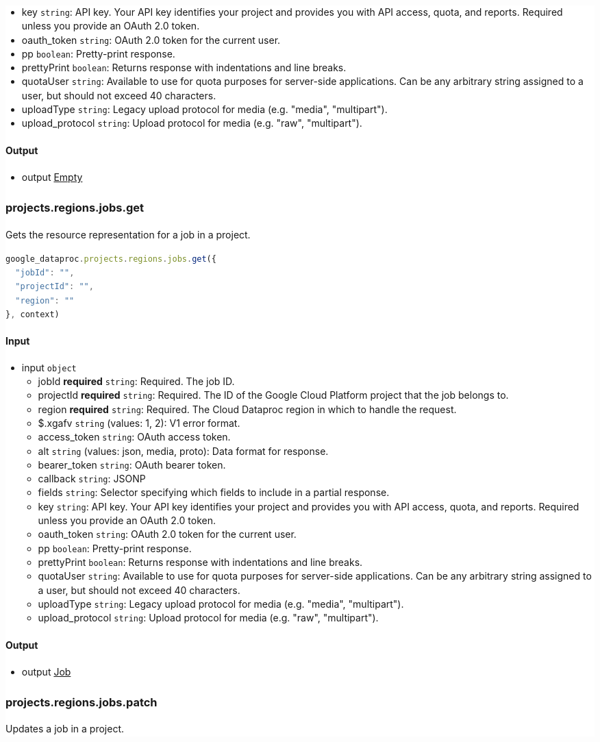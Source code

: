   * key `string`: API key. Your API key identifies your project and provides you with API access, quota, and reports. Required unless you provide an OAuth 2.0 token.
  * oauth_token `string`: OAuth 2.0 token for the current user.
  * pp `boolean`: Pretty-print response.
  * prettyPrint `boolean`: Returns response with indentations and line breaks.
  * quotaUser `string`: Available to use for quota purposes for server-side applications. Can be any arbitrary string assigned to a user, but should not exceed 40 characters.
  * uploadType `string`: Legacy upload protocol for media (e.g. "media", "multipart").
  * upload_protocol `string`: Upload protocol for media (e.g. "raw", "multipart").

#### Output
* output [Empty](#empty)

### projects.regions.jobs.get
Gets the resource representation for a job in a project.


```js
google_dataproc.projects.regions.jobs.get({
  "jobId": "",
  "projectId": "",
  "region": ""
}, context)
```

#### Input
* input `object`
  * jobId **required** `string`: Required. The job ID.
  * projectId **required** `string`: Required. The ID of the Google Cloud Platform project that the job belongs to.
  * region **required** `string`: Required. The Cloud Dataproc region in which to handle the request.
  * $.xgafv `string` (values: 1, 2): V1 error format.
  * access_token `string`: OAuth access token.
  * alt `string` (values: json, media, proto): Data format for response.
  * bearer_token `string`: OAuth bearer token.
  * callback `string`: JSONP
  * fields `string`: Selector specifying which fields to include in a partial response.
  * key `string`: API key. Your API key identifies your project and provides you with API access, quota, and reports. Required unless you provide an OAuth 2.0 token.
  * oauth_token `string`: OAuth 2.0 token for the current user.
  * pp `boolean`: Pretty-print response.
  * prettyPrint `boolean`: Returns response with indentations and line breaks.
  * quotaUser `string`: Available to use for quota purposes for server-side applications. Can be any arbitrary string assigned to a user, but should not exceed 40 characters.
  * uploadType `string`: Legacy upload protocol for media (e.g. "media", "multipart").
  * upload_protocol `string`: Upload protocol for media (e.g. "raw", "multipart").

#### Output
* output [Job](#job)

### projects.regions.jobs.patch
Updates a job in a project.
